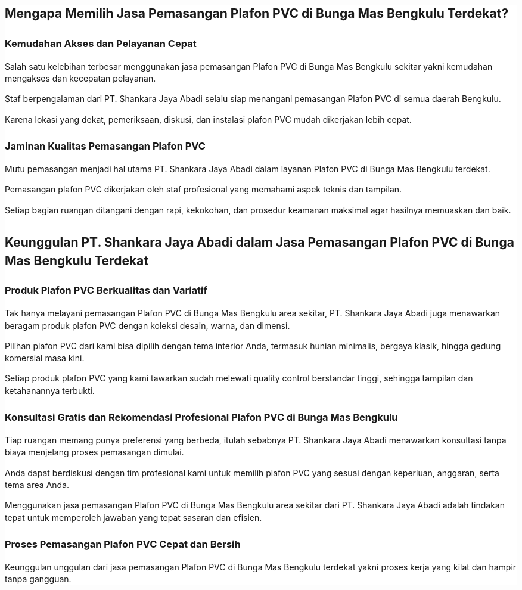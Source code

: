 
## Mengapa Memilih Jasa Pemasangan Plafon PVC di Bunga Mas Bengkulu Terdekat?

### Kemudahan Akses dan Pelayanan Cepat

Salah satu kelebihan terbesar menggunakan jasa pemasangan Plafon PVC di Bunga Mas Bengkulu sekitar yakni kemudahan mengakses dan kecepatan pelayanan.

Staf berpengalaman dari PT. Shankara Jaya Abadi selalu siap menangani pemasangan Plafon PVC di semua daerah Bengkulu.

Karena lokasi yang dekat, pemeriksaan, diskusi, dan instalasi plafon PVC mudah dikerjakan lebih cepat.

### Jaminan Kualitas Pemasangan Plafon PVC

Mutu pemasangan menjadi hal utama PT. Shankara Jaya Abadi dalam layanan Plafon PVC di Bunga Mas Bengkulu terdekat.

Pemasangan plafon PVC dikerjakan oleh staf profesional yang memahami aspek teknis dan tampilan.

Setiap bagian ruangan ditangani dengan rapi, kekokohan, dan prosedur keamanan maksimal agar hasilnya memuaskan dan baik.

## Keunggulan PT. Shankara Jaya Abadi dalam Jasa Pemasangan Plafon PVC di Bunga Mas Bengkulu Terdekat

### Produk Plafon PVC Berkualitas dan Variatif

Tak hanya melayani pemasangan Plafon PVC di Bunga Mas Bengkulu area sekitar, PT. Shankara Jaya Abadi juga menawarkan beragam produk plafon PVC dengan koleksi desain, warna, dan dimensi.

Pilihan plafon PVC dari kami bisa dipilih dengan tema interior Anda, termasuk hunian minimalis, bergaya klasik, hingga gedung komersial masa kini.

Setiap produk plafon PVC yang kami tawarkan sudah melewati quality control berstandar tinggi, sehingga tampilan dan ketahanannya terbukti.

### Konsultasi Gratis dan Rekomendasi Profesional Plafon PVC di Bunga Mas Bengkulu

Tiap ruangan memang punya preferensi yang berbeda, itulah sebabnya PT. Shankara Jaya Abadi menawarkan konsultasi tanpa biaya menjelang proses pemasangan dimulai.

Anda dapat berdiskusi dengan tim profesional kami untuk memilih plafon PVC yang sesuai dengan keperluan, anggaran, serta tema area Anda.

Menggunakan jasa pemasangan Plafon PVC di Bunga Mas Bengkulu area sekitar dari PT. Shankara Jaya Abadi adalah tindakan tepat untuk memperoleh jawaban yang tepat sasaran dan efisien.

### Proses Pemasangan Plafon PVC Cepat dan Bersih

Keunggulan unggulan dari jasa pemasangan Plafon PVC di Bunga Mas Bengkulu terdekat yakni proses kerja yang kilat dan hampir tanpa gangguan.
